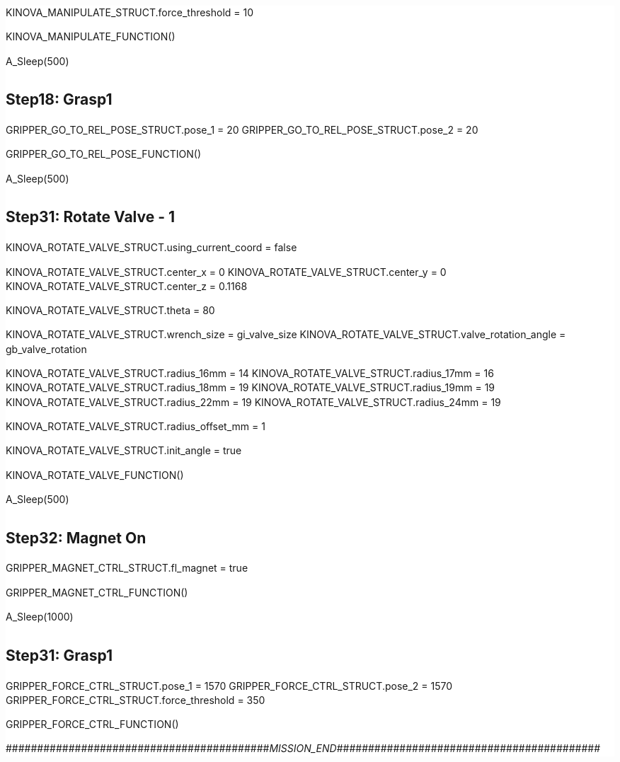 KINOVA_MANIPULATE_STRUCT.force_threshold = 10

KINOVA_MANIPULATE_FUNCTION()

A_Sleep(500)

## Step18: Grasp1

GRIPPER_GO_TO_REL_POSE_STRUCT.pose_1 = 20
GRIPPER_GO_TO_REL_POSE_STRUCT.pose_2 = 20

GRIPPER_GO_TO_REL_POSE_FUNCTION()

A_Sleep(500)

## Step31: Rotate Valve - 1
 
KINOVA_ROTATE_VALVE_STRUCT.using_current_coord = false

KINOVA_ROTATE_VALVE_STRUCT.center_x = 0
KINOVA_ROTATE_VALVE_STRUCT.center_y = 0
KINOVA_ROTATE_VALVE_STRUCT.center_z = 0.1168

KINOVA_ROTATE_VALVE_STRUCT.theta = 80

KINOVA_ROTATE_VALVE_STRUCT.wrench_size = gi_valve_size
KINOVA_ROTATE_VALVE_STRUCT.valve_rotation_angle = gb_valve_rotation

KINOVA_ROTATE_VALVE_STRUCT.radius_16mm = 14
KINOVA_ROTATE_VALVE_STRUCT.radius_17mm = 16
KINOVA_ROTATE_VALVE_STRUCT.radius_18mm = 19
KINOVA_ROTATE_VALVE_STRUCT.radius_19mm = 19
KINOVA_ROTATE_VALVE_STRUCT.radius_22mm = 19
KINOVA_ROTATE_VALVE_STRUCT.radius_24mm = 19

KINOVA_ROTATE_VALVE_STRUCT.radius_offset_mm = 1

KINOVA_ROTATE_VALVE_STRUCT.init_angle = true

KINOVA_ROTATE_VALVE_FUNCTION()

A_Sleep(500)

## Step32: Magnet On

GRIPPER_MAGNET_CTRL_STRUCT.fl_magnet = true

GRIPPER_MAGNET_CTRL_FUNCTION()

A_Sleep(1000)

## Step31: Grasp1

GRIPPER_FORCE_CTRL_STRUCT.pose_1 = 1570
GRIPPER_FORCE_CTRL_STRUCT.pose_2 = 1570
GRIPPER_FORCE_CTRL_STRUCT.force_threshold = 350

GRIPPER_FORCE_CTRL_FUNCTION()


##########################################_MISSION_END_##########################################
